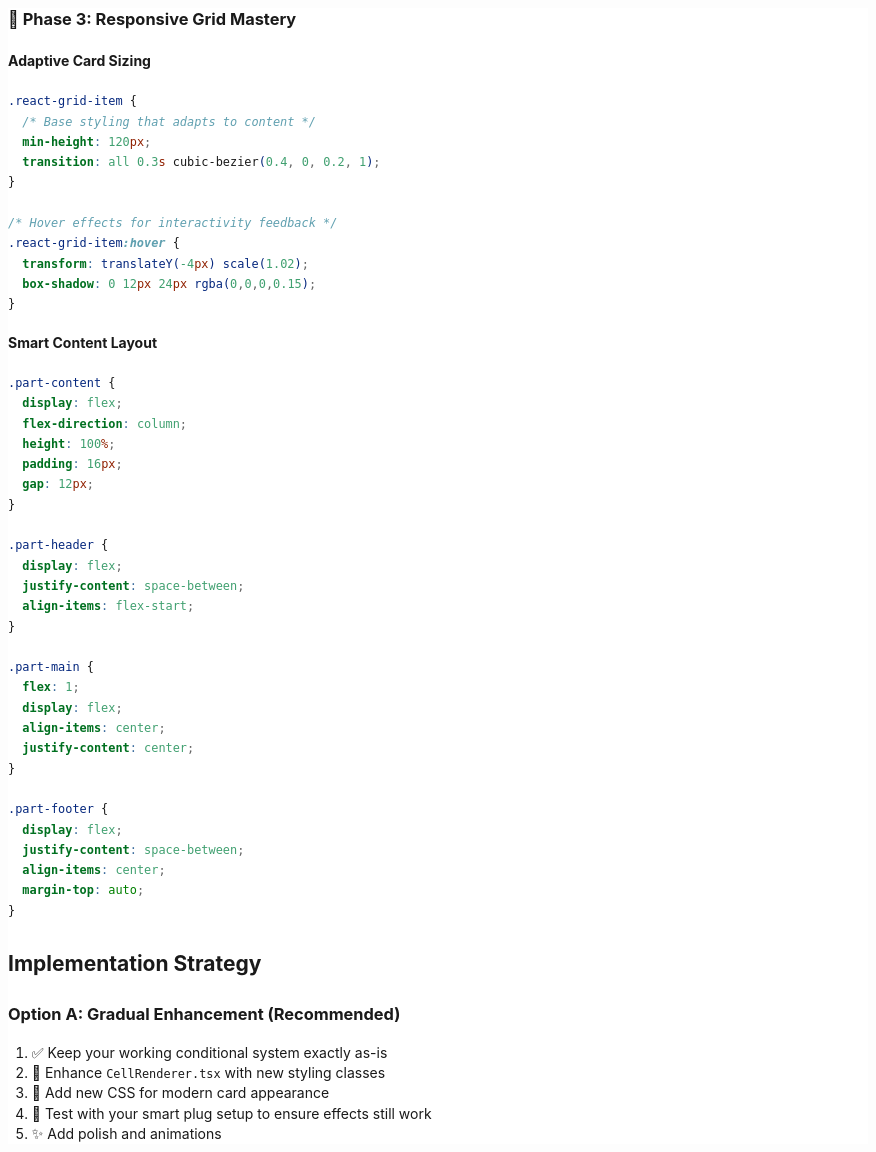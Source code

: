 ### 🎯 **Phase 3: Responsive Grid Mastery**

#### **Adaptive Card Sizing**
```css
.react-grid-item {
  /* Base styling that adapts to content */
  min-height: 120px;
  transition: all 0.3s cubic-bezier(0.4, 0, 0.2, 1);
}

/* Hover effects for interactivity feedback */
.react-grid-item:hover {
  transform: translateY(-4px) scale(1.02);
  box-shadow: 0 12px 24px rgba(0,0,0,0.15);
}
```

#### **Smart Content Layout**
```css
.part-content {
  display: flex;
  flex-direction: column;
  height: 100%;
  padding: 16px;
  gap: 12px;
}

.part-header {
  display: flex;
  justify-content: space-between;
  align-items: flex-start;
}

.part-main {
  flex: 1;
  display: flex;
  align-items: center;
  justify-content: center;
}

.part-footer {
  display: flex;
  justify-content: space-between;
  align-items: center;
  margin-top: auto;
}
```

## Implementation Strategy

### **Option A: Gradual Enhancement (Recommended)**
1. ✅ Keep your working conditional system exactly as-is
2. 🔧 Enhance `CellRenderer.tsx` with new styling classes
3. 🎨 Add new CSS for modern card appearance
4. 🔄 Test with your smart plug setup to ensure effects still work
5. ✨ Add polish and animations
